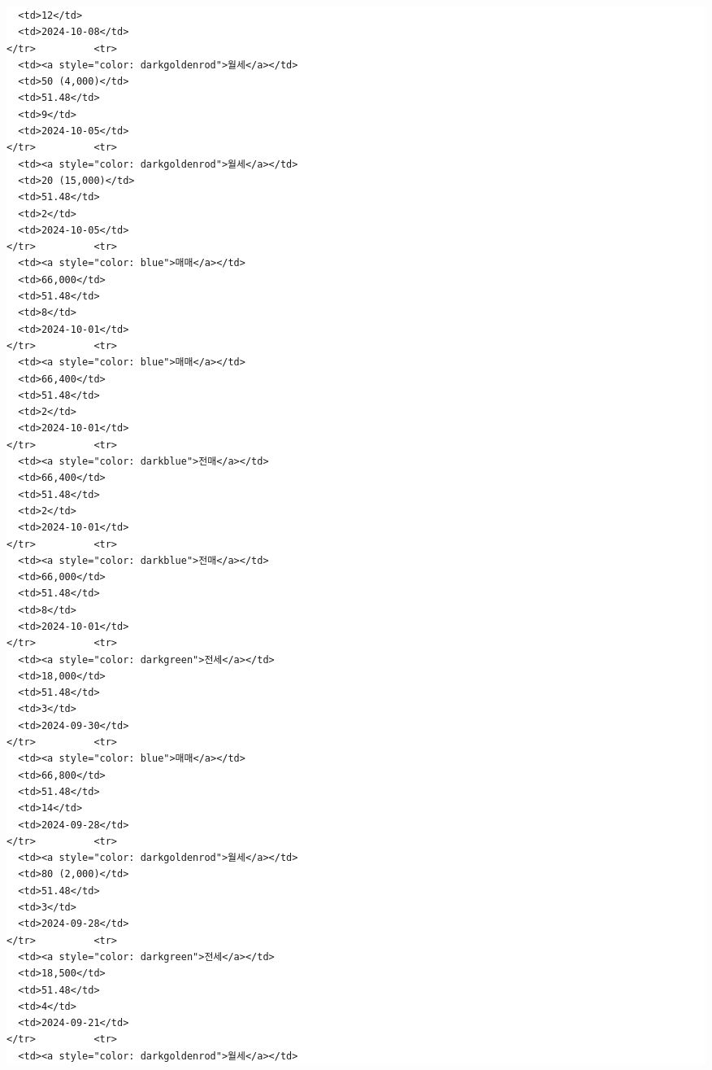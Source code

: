       <td>12</td>
      <td>2024-10-08</td>
    </tr>          <tr>
      <td><a style="color: darkgoldenrod">월세</a></td>
      <td>50 (4,000)</td>
      <td>51.48</td>
      <td>9</td>
      <td>2024-10-05</td>
    </tr>          <tr>
      <td><a style="color: darkgoldenrod">월세</a></td>
      <td>20 (15,000)</td>
      <td>51.48</td>
      <td>2</td>
      <td>2024-10-05</td>
    </tr>          <tr>
      <td><a style="color: blue">매매</a></td>
      <td>66,000</td>
      <td>51.48</td>
      <td>8</td>
      <td>2024-10-01</td>
    </tr>          <tr>
      <td><a style="color: blue">매매</a></td>
      <td>66,400</td>
      <td>51.48</td>
      <td>2</td>
      <td>2024-10-01</td>
    </tr>          <tr>
      <td><a style="color: darkblue">전매</a></td>
      <td>66,400</td>
      <td>51.48</td>
      <td>2</td>
      <td>2024-10-01</td>
    </tr>          <tr>
      <td><a style="color: darkblue">전매</a></td>
      <td>66,000</td>
      <td>51.48</td>
      <td>8</td>
      <td>2024-10-01</td>
    </tr>          <tr>
      <td><a style="color: darkgreen">전세</a></td>
      <td>18,000</td>
      <td>51.48</td>
      <td>3</td>
      <td>2024-09-30</td>
    </tr>          <tr>
      <td><a style="color: blue">매매</a></td>
      <td>66,800</td>
      <td>51.48</td>
      <td>14</td>
      <td>2024-09-28</td>
    </tr>          <tr>
      <td><a style="color: darkgoldenrod">월세</a></td>
      <td>80 (2,000)</td>
      <td>51.48</td>
      <td>3</td>
      <td>2024-09-28</td>
    </tr>          <tr>
      <td><a style="color: darkgreen">전세</a></td>
      <td>18,500</td>
      <td>51.48</td>
      <td>4</td>
      <td>2024-09-21</td>
    </tr>          <tr>
      <td><a style="color: darkgoldenrod">월세</a></td>